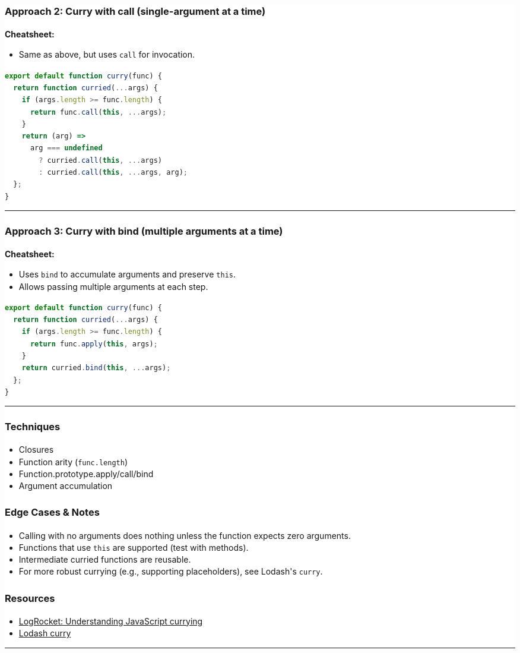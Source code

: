 
### Approach 2: Curry with call (single-argument at a time)
**Cheatsheet:**
- Same as above, but uses `call` for invocation.

```js
export default function curry(func) {
  return function curried(...args) {
    if (args.length >= func.length) {
      return func.call(this, ...args);
    }
    return (arg) =>
      arg === undefined
        ? curried.call(this, ...args)
        : curried.call(this, ...args, arg);
  };
}
```

---

### Approach 3: Curry with bind (multiple arguments at a time)
**Cheatsheet:**
- Uses `bind` to accumulate arguments and preserve `this`.
- Allows passing multiple arguments at each step.

```js
export default function curry(func) {
  return function curried(...args) {
    if (args.length >= func.length) {
      return func.apply(this, args);
    }
    return curried.bind(this, ...args);
  };
}
```

---

### Techniques
- Closures
- Function arity (`func.length`)
- Function.prototype.apply/call/bind
- Argument accumulation

### Edge Cases & Notes
- Calling with no arguments does nothing unless the function expects zero arguments.
- Functions that use `this` are supported (test with methods).
- Intermediate curried functions are reusable.
- For more robust currying (e.g., supporting placeholders), see Lodash's `curry`.

### Resources
- [LogRocket: Understanding JavaScript currying](https://blog.logrocket.com/understanding-javascript-currying)
- [Lodash curry](https://lodash.com/docs/4.17.15#curry)

---
